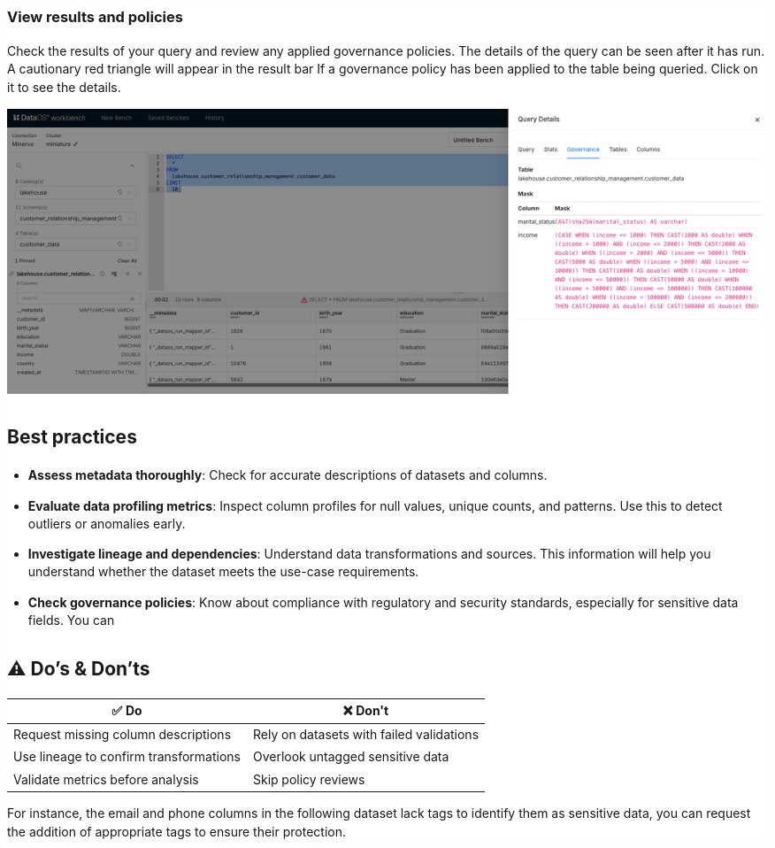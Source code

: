 ### **View results and policies**

Check the results of your query and review any applied governance policies. The details of the query can be seen after it has run. A cautionary red triangle will appear in the result bar If a governance policy has been applied to the table being queried. Click on it to see the details.

![policy_details.png](/learn/dp_consumer_learn_track/eval_io_datasets/policy_details.png)

## Best practices

- **Assess metadata thoroughly**: Check for accurate descriptions of datasets and columns.

- **Evaluate data profiling metrics**: Inspect column profiles for null values, unique counts, and patterns. Use this to detect outliers or anomalies early.

- **Investigate lineage and dependencies**: Understand data transformations and sources. This information will help you understand whether the dataset meets the use-case requirements.

- **Check governance policies**: Know about compliance with regulatory and security standards, especially for sensitive data fields. You can 

## ⚠️ Do’s & Don’ts

| ✅ **Do**                                | ❌ **Don't**                                 |
|------------------------------------------|----------------------------------------------|
| Request missing column descriptions      | Rely on datasets with failed validations     |
| Use lineage to confirm transformations   | Overlook untagged sensitive data             |
| Validate metrics before analysis         | Skip policy reviews                          |

For instance, the email and phone columns in the following dataset lack tags to identify them as sensitive data, you can request the addition of appropriate tags to ensure their protection. 
